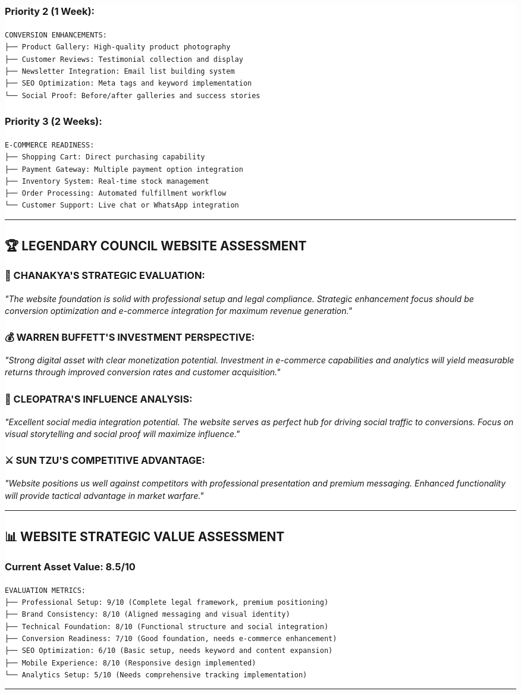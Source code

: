 ### **Priority 2 (1 Week):**
```
CONVERSION ENHANCEMENTS:
├── Product Gallery: High-quality product photography
├── Customer Reviews: Testimonial collection and display
├── Newsletter Integration: Email list building system
├── SEO Optimization: Meta tags and keyword implementation
└── Social Proof: Before/after galleries and success stories
```

### **Priority 3 (2 Weeks):**
```
E-COMMERCE READINESS:
├── Shopping Cart: Direct purchasing capability
├── Payment Gateway: Multiple payment option integration
├── Inventory System: Real-time stock management
├── Order Processing: Automated fulfillment workflow
└── Customer Support: Live chat or WhatsApp integration
```

---

## 🏆 **LEGENDARY COUNCIL WEBSITE ASSESSMENT**

### **🎯 CHANAKYA'S STRATEGIC EVALUATION:**
*"The website foundation is solid with professional setup and legal compliance. Strategic enhancement focus should be conversion optimization and e-commerce integration for maximum revenue generation."*

### **💰 WARREN BUFFETT'S INVESTMENT PERSPECTIVE:**
*"Strong digital asset with clear monetization potential. Investment in e-commerce capabilities and analytics will yield measurable returns through improved conversion rates and customer acquisition."*

### **👑 CLEOPATRA'S INFLUENCE ANALYSIS:**
*"Excellent social media integration potential. The website serves as perfect hub for driving social traffic to conversions. Focus on visual storytelling and social proof will maximize influence."*

### **⚔️ SUN TZU'S COMPETITIVE ADVANTAGE:**
*"Website positions us well against competitors with professional presentation and premium messaging. Enhanced functionality will provide tactical advantage in market warfare."*

---

## 📊 **WEBSITE STRATEGIC VALUE ASSESSMENT**

### **Current Asset Value: 8.5/10**
```
EVALUATION METRICS:
├── Professional Setup: 9/10 (Complete legal framework, premium positioning)
├── Brand Consistency: 8/10 (Aligned messaging and visual identity)
├── Technical Foundation: 8/10 (Functional structure and social integration)
├── Conversion Readiness: 7/10 (Good foundation, needs e-commerce enhancement)
├── SEO Optimization: 6/10 (Basic setup, needs keyword and content expansion)
├── Mobile Experience: 8/10 (Responsive design implemented)
└── Analytics Setup: 5/10 (Needs comprehensive tracking implementation)
```

---